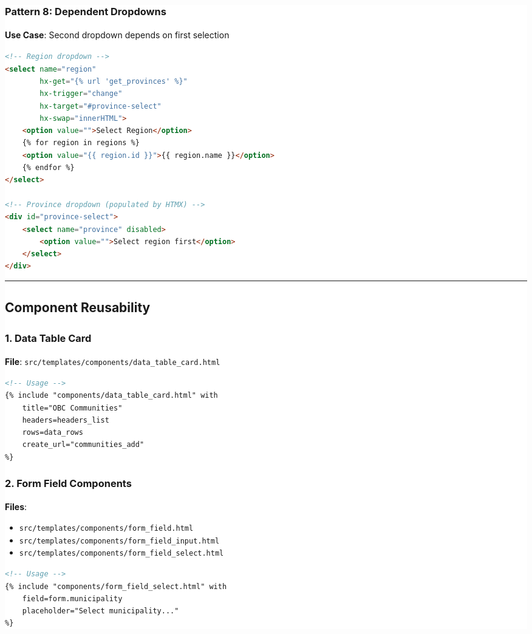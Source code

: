### Pattern 8: Dependent Dropdowns
**Use Case**: Second dropdown depends on first selection

```html
<!-- Region dropdown -->
<select name="region"
        hx-get="{% url 'get_provinces' %}"
        hx-trigger="change"
        hx-target="#province-select"
        hx-swap="innerHTML">
    <option value="">Select Region</option>
    {% for region in regions %}
    <option value="{{ region.id }}">{{ region.name }}</option>
    {% endfor %}
</select>

<!-- Province dropdown (populated by HTMX) -->
<div id="province-select">
    <select name="province" disabled>
        <option value="">Select region first</option>
    </select>
</div>
```

---

## Component Reusability

### 1. Data Table Card
**File**: `src/templates/components/data_table_card.html`

```html
<!-- Usage -->
{% include "components/data_table_card.html" with
    title="OBC Communities"
    headers=headers_list
    rows=data_rows
    create_url="communities_add"
%}
```

### 2. Form Field Components
**Files**:
- `src/templates/components/form_field.html`
- `src/templates/components/form_field_input.html`
- `src/templates/components/form_field_select.html`

```html
<!-- Usage -->
{% include "components/form_field_select.html" with
    field=form.municipality
    placeholder="Select municipality..."
%}
```
